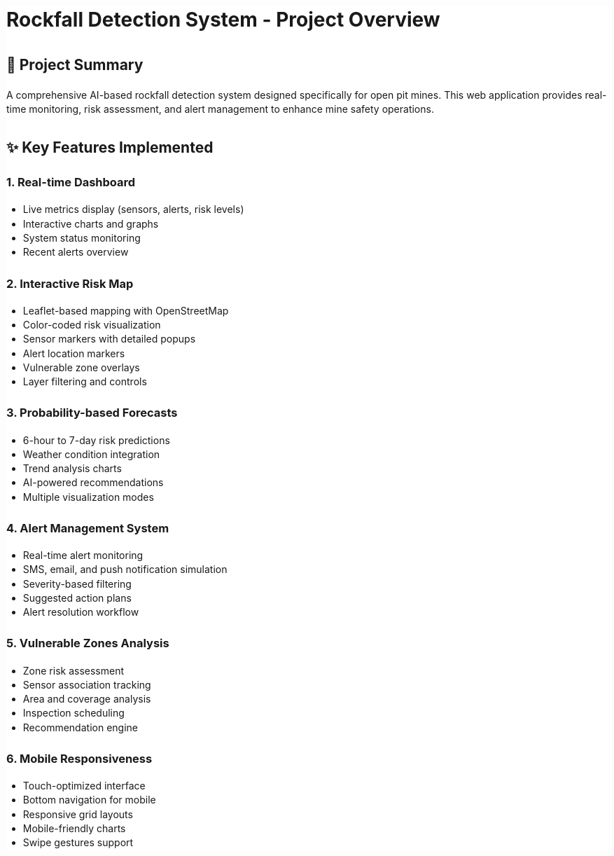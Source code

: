 # Rockfall Detection System - Project Overview

## 🎯 Project Summary

A comprehensive AI-based rockfall detection system designed specifically for open pit mines. This web application provides real-time monitoring, risk assessment, and alert management to enhance mine safety operations.

## ✨ Key Features Implemented

### 1. **Real-time Dashboard**
- Live metrics display (sensors, alerts, risk levels)
- Interactive charts and graphs
- System status monitoring
- Recent alerts overview

### 2. **Interactive Risk Map**
- Leaflet-based mapping with OpenStreetMap
- Color-coded risk visualization
- Sensor markers with detailed popups
- Alert location markers
- Vulnerable zone overlays
- Layer filtering and controls

### 3. **Probability-based Forecasts**
- 6-hour to 7-day risk predictions
- Weather condition integration
- Trend analysis charts
- AI-powered recommendations
- Multiple visualization modes

### 4. **Alert Management System**
- Real-time alert monitoring
- SMS, email, and push notification simulation
- Severity-based filtering
- Suggested action plans
- Alert resolution workflow

### 5. **Vulnerable Zones Analysis**
- Zone risk assessment
- Sensor association tracking
- Area and coverage analysis
- Inspection scheduling
- Recommendation engine

### 6. **Mobile Responsiveness**
- Touch-optimized interface
- Bottom navigation for mobile
- Responsive grid layouts
- Mobile-friendly charts
- Swipe gestures support

